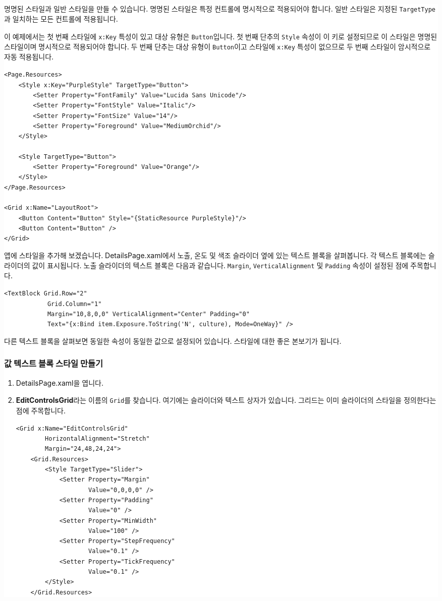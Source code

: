 명명된 스타일과 일반 스타일을 만들 수 있습니다. 명명된 스타일은 특정 컨트롤에 명시적으로 적용되어야 합니다. 일반 스타일은 지정된 `TargetType`과 일치하는 모든 컨트롤에 적용됩니다.

이 예제에서는 첫 번째 스타일에 `x:Key` 특성이 있고 대상 유형은 `Button`입니다. 첫 번째 단추의 `Style` 속성이 이 키로 설정되므로 이 스타일은 명명된 스타일이며 명시적으로 적용되어야 합니다. 두 번째 단추는 대상 유형이 `Button`이고 스타일에 `x:Key` 특성이 없으므로 두 번째 스타일이 암시적으로 자동 적용됩니다.

```xaml
<Page.Resources>
    <Style x:Key="PurpleStyle" TargetType="Button">
        <Setter Property="FontFamily" Value="Lucida Sans Unicode"/>
        <Setter Property="FontStyle" Value="Italic"/>
        <Setter Property="FontSize" Value="14"/>
        <Setter Property="Foreground" Value="MediumOrchid"/>
    </Style>

    <Style TargetType="Button">
        <Setter Property="Foreground" Value="Orange"/>
    </Style>
</Page.Resources>

<Grid x:Name="LayoutRoot">
    <Button Content="Button" Style="{StaticResource PurpleStyle}"/>
    <Button Content="Button" />
</Grid>
```

앱에 스타일을 추가해 보겠습니다. DetailsPage.xaml에서 노출, 온도 및 색조 슬라이더 옆에 있는 텍스트 블록을 살펴봅니다. 각 텍스트 블록에는 슬라이더의 값이 표시됩니다. 노출 슬라이더의 텍스트 블록은 다음과 같습니다. `Margin`, `VerticalAlignment` 및 `Padding` 속성이 설정된 점에 주목합니다.

```xaml
<TextBlock Grid.Row="2"
            Grid.Column="1"
            Margin="10,8,0,0" VerticalAlignment="Center" Padding="0"
            Text="{x:Bind item.Exposure.ToString('N', culture), Mode=OneWay}" />
```

다른 텍스트 블록을 살펴보면 동일한 속성이 동일한 값으로 설정되어 있습니다. 스타일에 대한 좋은 본보기가 됩니다.

### <a name="create-a-value-text-block-style"></a>값 텍스트 블록 스타일 만들기

1. DetailsPage.xaml을 엽니다.

2. **EditControlsGrid**라는 이름의 `Grid`를 찾습니다. 여기에는 슬라이더와 텍스트 상자가 있습니다. 그리드는 이미 슬라이더의 스타일을 정의한다는 점에 주목합니다.

    ```xaml
    <Grid x:Name="EditControlsGrid"
            HorizontalAlignment="Stretch"
            Margin="24,48,24,24">
        <Grid.Resources>
            <Style TargetType="Slider">
                <Setter Property="Margin"
                        Value="0,0,0,0" />
                <Setter Property="Padding"
                        Value="0" />
                <Setter Property="MinWidth"
                        Value="100" />
                <Setter Property="StepFrequency"
                        Value="0.1" />
                <Setter Property="TickFrequency"
                        Value="0.1" />
            </Style>
        </Grid.Resources>
    ```
